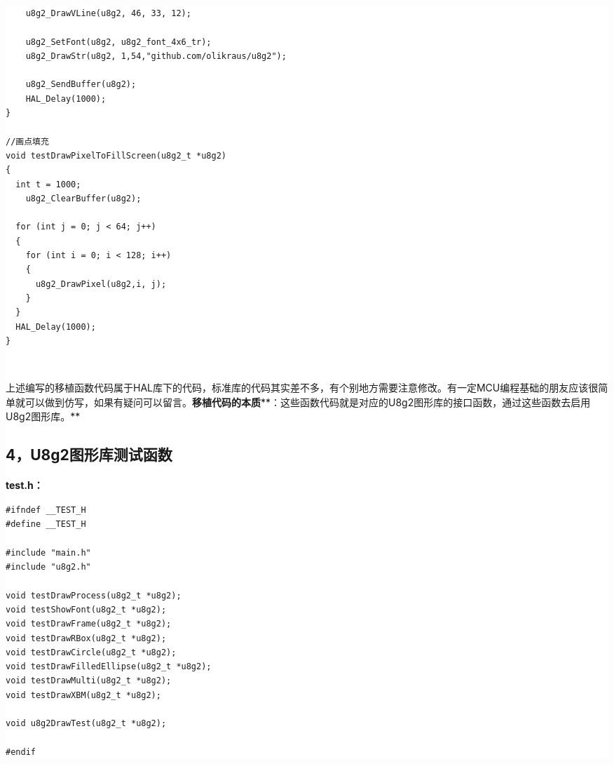 ```
    u8g2_DrawVLine(u8g2, 46, 33, 12);
  
    u8g2_SetFont(u8g2, u8g2_font_4x6_tr);
    u8g2_DrawStr(u8g2, 1,54,"github.com/olikraus/u8g2");
		
	u8g2_SendBuffer(u8g2);
	HAL_Delay(1000);
}
 
//画点填充
void testDrawPixelToFillScreen(u8g2_t *u8g2)
{
  int t = 1000;
	u8g2_ClearBuffer(u8g2);
 
  for (int j = 0; j < 64; j++)
  {
    for (int i = 0; i < 128; i++)
    {
      u8g2_DrawPixel(u8g2,i, j);
    }
  }
  HAL_Delay(1000);
}
```

![点击并拖拽以移动](data:image/gif;base64,R0lGODlhAQABAPABAP///wAAACH5BAEKAAAALAAAAAABAAEAAAICRAEAOw==)

上述编写的移植函数代码属于HAL库下的代码，标准库的代码其实差不多，有个别地方需要注意修改。有一定MCU编程基础的朋友应该很简单就可以做到仿写，如果有疑问可以留言。**移植代码的本质****：这些函数代码就是对应的U8g2图形库的接口函数，通过这些函数去启用U8g2图形库。**



## 4，**U8g2图形库测试函数**

**test.h：**

```
#ifndef __TEST_H
#define __TEST_H
 
#include "main.h"
#include "u8g2.h"
 
void testDrawProcess(u8g2_t *u8g2);
void testShowFont(u8g2_t *u8g2);
void testDrawFrame(u8g2_t *u8g2);
void testDrawRBox(u8g2_t *u8g2);
void testDrawCircle(u8g2_t *u8g2);
void testDrawFilledEllipse(u8g2_t *u8g2);
void testDrawMulti(u8g2_t *u8g2);
void testDrawXBM(u8g2_t *u8g2);
 
void u8g2DrawTest(u8g2_t *u8g2);
 
#endif
```
